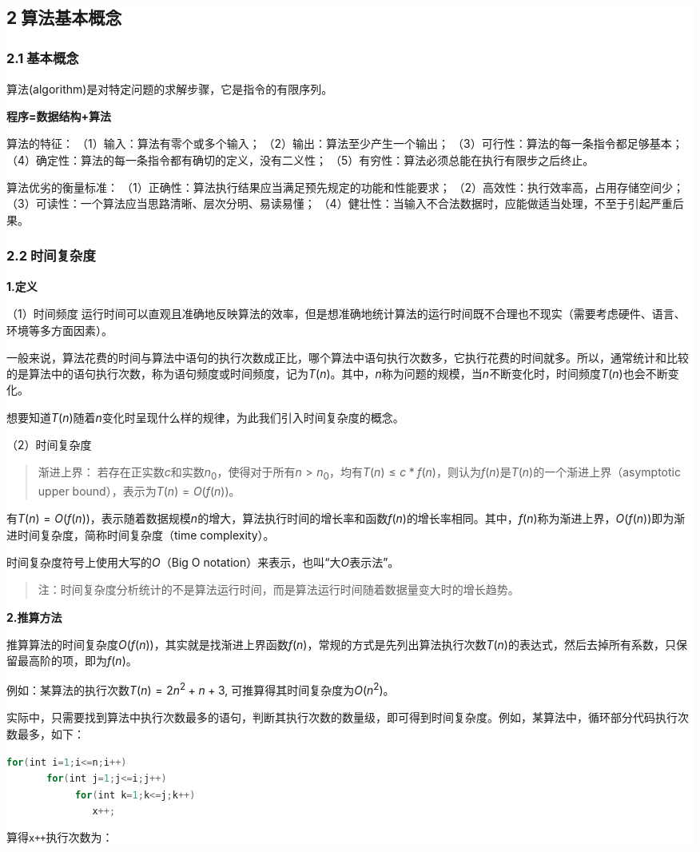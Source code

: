 ## 2 算法基本概念

### 2.1 基本概念
算法(algorithm)是对特定问题的求解步骤，它是指令的有限序列。

**程序=数据结构+算法**

算法的特征：
（1）输入：算法有零个或多个输入；
（2）输出：算法至少产生一个输出；
（3）可行性：算法的每一条指令都足够基本；
（4）确定性：算法的每一条指令都有确切的定义，没有二义性；
（5）有穷性：算法必须总能在执行有限步之后终止。

算法优劣的衡量标准：
（1）正确性：算法执行结果应当满足预先规定的功能和性能要求；
（2）高效性：执行效率高，占用存储空间少；
（3）可读性：一个算法应当思路清晰、层次分明、易读易懂；
（4）健壮性：当输入不合法数据时，应能做适当处理，不至于引起严重后果。


### 2.2 时间复杂度


**1.定义**

（1）时间频度
运行时间可以直观且准确地反映算法的效率，但是想准确地统计算法的运行时间既不合理也不现实（需要考虑硬件、语言、环境等多方面因素）。

一般来说，算法花费的时间与算法中语句的执行次数成正比，哪个算法中语句执行次数多，它执行花费的时间就多。所以，通常统计和比较的是算法中的语句执行次数，称为语句频度或时间频度，记为$T(n)$。其中，$n$称为问题的规模，当$n$不断变化时，时间频度$T(n)$也会不断变化。

想要知道$T(n)$随着$n$变化时呈现什么样的规律，为此我们引入时间复杂度的概念。


（2）时间复杂度
>渐进上界：
>若存在正实数$c$和实数$n_0$，使得对于所有$n>n_0$，均有$T(n) \leqslant c*f(n)$，则认为$f(n)$是$T(n)$的一个渐进上界（asymptotic upper bound），表示为$T(n)=O(f(n))$。

有$T(n)=O(f(n))$，表示随着数据规模$n$的增大，算法执行时间的增长率和函数$f(n)$的增长率相同。其中，$f(n)$称为渐进上界，$O(f(n))$即为渐进时间复杂度，简称时间复杂度（time complexity）。

时间复杂度符号上使用大写的$O$（Big O notation）来表示，也叫“大$O$表示法”。

>注：时间复杂度分析统计的不是算法运行时间，而是算法运行时间随着数据量变大时的增长趋势。


**2.推算方法**

推算算法的时间复杂度$O(f(n))$，其实就是找渐进上界函数$f(n)$，常规的方式是先列出算法执行次数$T(n)$的表达式，然后去掉所有系数，只保留最高阶的项，即为$f(n)$。

例如：某算法的执行次数$T(n)=2n^2+n+3$, 可推算得其时间复杂度为$O(n^2)$。

实际中，只需要找到算法中执行次数最多的语句，判断其执行次数的数量级，即可得到时间复杂度。例如，某算法中，循环部分代码执行次数最多，如下：

```C
for(int i=1;i<=n;i++)
       for(int j=1;j<=i;j++)
            for(int k=1;k<=j;k++)
               x++;
```
算得`x++`执行次数为：
